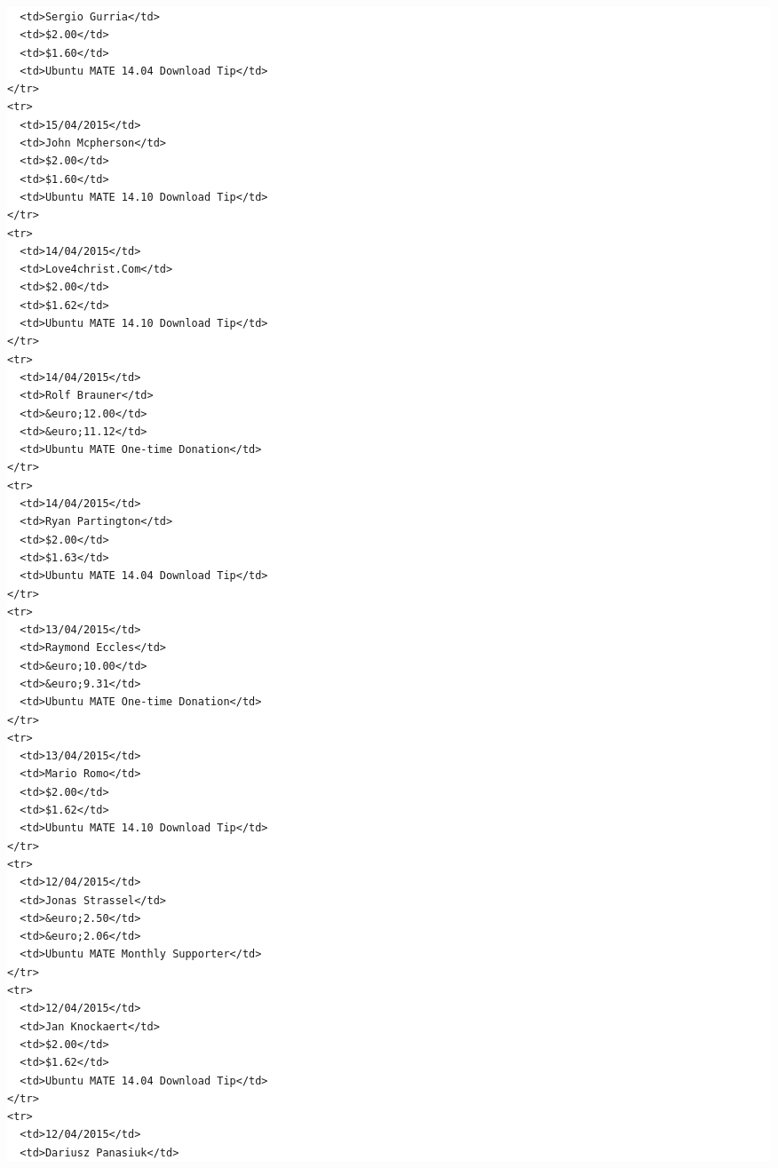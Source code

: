       <td>Sergio Gurria</td>
      <td>$2.00</td>
      <td>$1.60</td>
      <td>Ubuntu MATE 14.04 Download Tip</td>
    </tr>
    <tr>
      <td>15/04/2015</td>
      <td>John Mcpherson</td>
      <td>$2.00</td>
      <td>$1.60</td>
      <td>Ubuntu MATE 14.10 Download Tip</td>
    </tr>
    <tr>
      <td>14/04/2015</td>
      <td>Love4christ.Com</td>
      <td>$2.00</td>
      <td>$1.62</td>
      <td>Ubuntu MATE 14.10 Download Tip</td>
    </tr>
    <tr>
      <td>14/04/2015</td>
      <td>Rolf Brauner</td>
      <td>&euro;12.00</td>
      <td>&euro;11.12</td>
      <td>Ubuntu MATE One-time Donation</td>
    </tr>
    <tr>
      <td>14/04/2015</td>
      <td>Ryan Partington</td>
      <td>$2.00</td>
      <td>$1.63</td>
      <td>Ubuntu MATE 14.04 Download Tip</td>
    </tr>
    <tr>
      <td>13/04/2015</td>
      <td>Raymond Eccles</td>
      <td>&euro;10.00</td>
      <td>&euro;9.31</td>
      <td>Ubuntu MATE One-time Donation</td>
    </tr>
    <tr>
      <td>13/04/2015</td>
      <td>Mario Romo</td>
      <td>$2.00</td>
      <td>$1.62</td>
      <td>Ubuntu MATE 14.10 Download Tip</td>
    </tr>
    <tr>
      <td>12/04/2015</td>
      <td>Jonas Strassel</td>
      <td>&euro;2.50</td>
      <td>&euro;2.06</td>
      <td>Ubuntu MATE Monthly Supporter</td>
    </tr>
    <tr>
      <td>12/04/2015</td>
      <td>Jan Knockaert</td>
      <td>$2.00</td>
      <td>$1.62</td>
      <td>Ubuntu MATE 14.04 Download Tip</td>
    </tr>
    <tr>
      <td>12/04/2015</td>
      <td>Dariusz Panasiuk</td>